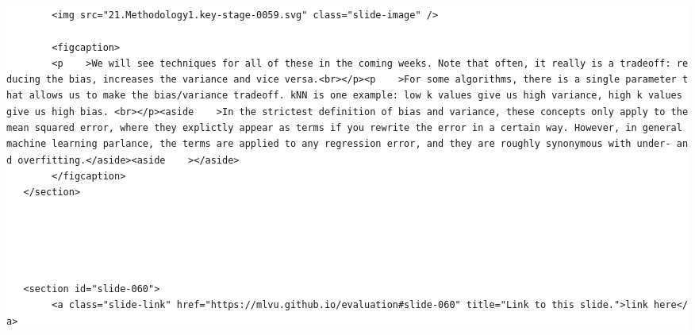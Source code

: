             <img src="21.Methodology1.key-stage-0059.svg" class="slide-image" />

            <figcaption>
            <p    >We will see techniques for all of these in the coming weeks. Note that often, it really is a tradeoff: reducing the bias, increases the variance and vice versa.<br></p><p    >For some algorithms, there is a single parameter that allows us to make the bias/variance tradeoff. kNN is one example: low k values give us high variance, high k values give us high bias. <br></p><aside    >In the strictest definition of bias and variance, these concepts only apply to the mean squared error, where they explictly appear as terms if you rewrite the error in a certain way. However, in general machine learning parlance, the terms are applied to any regression error, and they are roughly synonymous with under- and overfitting.</aside><aside    ></aside>
            </figcaption>
       </section>





       <section id="slide-060">
            <a class="slide-link" href="https://mlvu.github.io/evaluation#slide-060" title="Link to this slide.">link here</a>